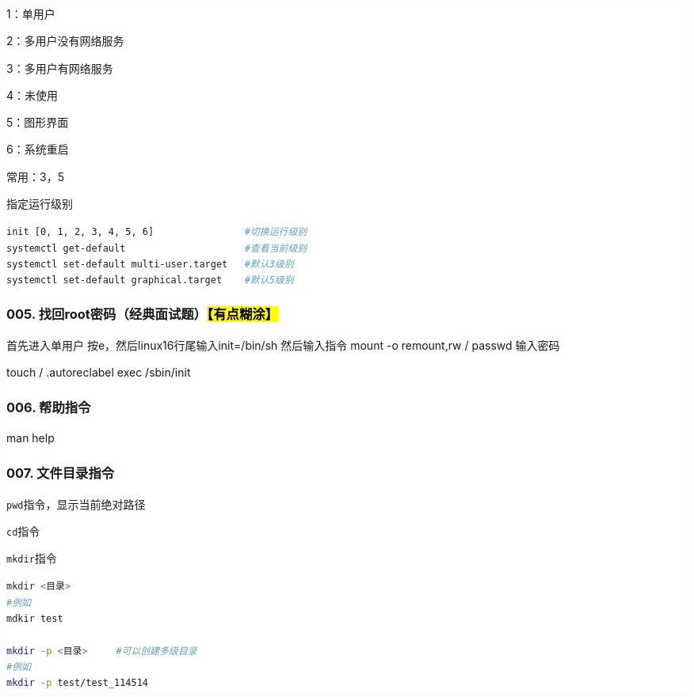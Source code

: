1：单用户

2：多用户没有网络服务

3：多用户有网络服务

4：未使用

5：图形界面

6：系统重启

常用：3，5

指定运行级别

```bash
init [0, 1, 2, 3, 4, 5, 6]                #切换运行级别
systemctl get-default                     #查看当前级别
systemctl set-default multi-user.target   #默认3级别 
systemctl set-default graphical.target    #默认5级别
```

### 005. 找回root密码（经典面试题）<mark>【有点糊涂】</mark>

首先进入单用户
按e，然后linux16行尾输入init=/bin/sh
然后输入指令
mount -o remount,rw /
passwd
输入密码

touch / .autoreclabel
exec /sbin/init

### 006. 帮助指令

man
help

### 007. 文件目录指令

`pwd`指令，显示当前绝对路径

`cd`指令

`mkdir`指令

```bash
mkdir <目录>
#例如
mdkir test

mkdir -p <目录>     #可以创建多级目录
#例如
mkdir -p test/test_114514
```
